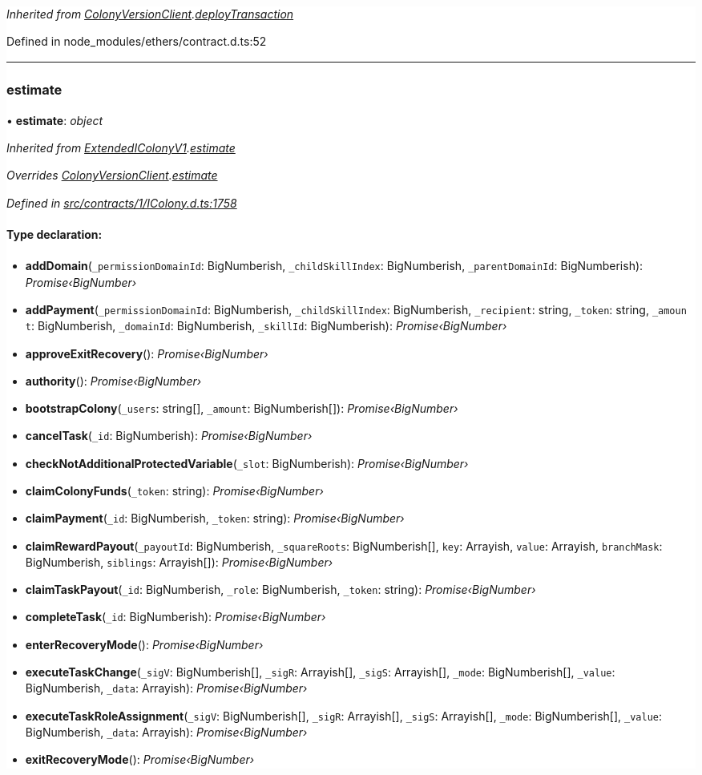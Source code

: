 *Inherited from [ColonyVersionClient](_clients_colony_colonyversionclient_.colonyversionclient.md).[deployTransaction](_clients_colony_colonyversionclient_.colonyversionclient.md#deploytransaction)*

Defined in node_modules/ethers/contract.d.ts:52

___

###  estimate

• **estimate**: *object*

*Inherited from [ExtendedIColonyV1](_clients_colony_colonyclientv1_.extendedicolonyv1.md).[estimate](_clients_colony_colonyclientv1_.extendedicolonyv1.md#estimate)*

*Overrides [ColonyVersionClient](_clients_colony_colonyversionclient_.colonyversionclient.md).[estimate](_clients_colony_colonyversionclient_.colonyversionclient.md#estimate)*

*Defined in [src/contracts/1/IColony.d.ts:1758](https://github.com/JoinColony/colonyJS/blob/60b53ae/src/contracts/1/IColony.d.ts#L1758)*

#### Type declaration:

* **addDomain**(`_permissionDomainId`: BigNumberish, `_childSkillIndex`: BigNumberish, `_parentDomainId`: BigNumberish): *Promise‹BigNumber›*

* **addPayment**(`_permissionDomainId`: BigNumberish, `_childSkillIndex`: BigNumberish, `_recipient`: string, `_token`: string, `_amount`: BigNumberish, `_domainId`: BigNumberish, `_skillId`: BigNumberish): *Promise‹BigNumber›*

* **approveExitRecovery**(): *Promise‹BigNumber›*

* **authority**(): *Promise‹BigNumber›*

* **bootstrapColony**(`_users`: string[], `_amount`: BigNumberish[]): *Promise‹BigNumber›*

* **cancelTask**(`_id`: BigNumberish): *Promise‹BigNumber›*

* **checkNotAdditionalProtectedVariable**(`_slot`: BigNumberish): *Promise‹BigNumber›*

* **claimColonyFunds**(`_token`: string): *Promise‹BigNumber›*

* **claimPayment**(`_id`: BigNumberish, `_token`: string): *Promise‹BigNumber›*

* **claimRewardPayout**(`_payoutId`: BigNumberish, `_squareRoots`: BigNumberish[], `key`: Arrayish, `value`: Arrayish, `branchMask`: BigNumberish, `siblings`: Arrayish[]): *Promise‹BigNumber›*

* **claimTaskPayout**(`_id`: BigNumberish, `_role`: BigNumberish, `_token`: string): *Promise‹BigNumber›*

* **completeTask**(`_id`: BigNumberish): *Promise‹BigNumber›*

* **enterRecoveryMode**(): *Promise‹BigNumber›*

* **executeTaskChange**(`_sigV`: BigNumberish[], `_sigR`: Arrayish[], `_sigS`: Arrayish[], `_mode`: BigNumberish[], `_value`: BigNumberish, `_data`: Arrayish): *Promise‹BigNumber›*

* **executeTaskRoleAssignment**(`_sigV`: BigNumberish[], `_sigR`: Arrayish[], `_sigS`: Arrayish[], `_mode`: BigNumberish[], `_value`: BigNumberish, `_data`: Arrayish): *Promise‹BigNumber›*

* **exitRecoveryMode**(): *Promise‹BigNumber›*
